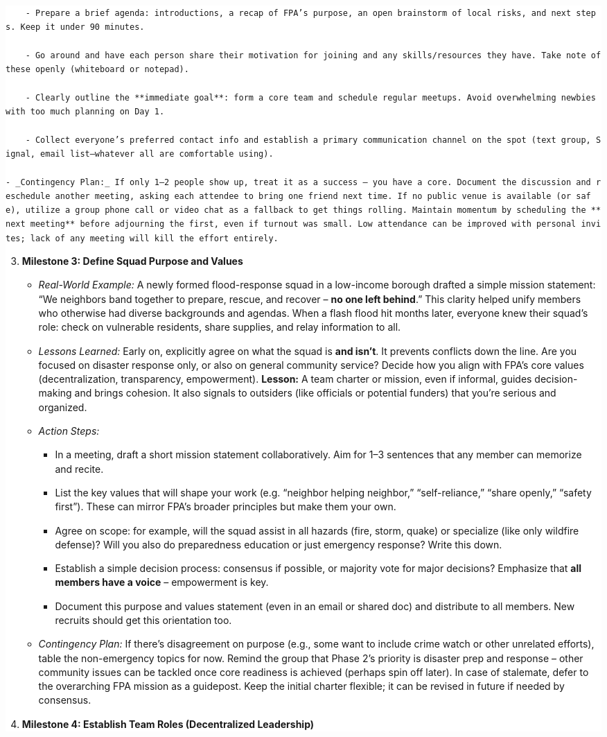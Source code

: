         - Prepare a brief agenda: introductions, a recap of FPA’s purpose, an open brainstorm of local risks, and next steps. Keep it under 90 minutes.
            
        - Go around and have each person share their motivation for joining and any skills/resources they have. Take note of these openly (whiteboard or notepad).
            
        - Clearly outline the **immediate goal**: form a core team and schedule regular meetups. Avoid overwhelming newbies with too much planning on Day 1.
            
        - Collect everyone’s preferred contact info and establish a primary communication channel on the spot (text group, Signal, email list—whatever all are comfortable using).
            
    - _Contingency Plan:_ If only 1–2 people show up, treat it as a success – you have a core. Document the discussion and reschedule another meeting, asking each attendee to bring one friend next time. If no public venue is available (or safe), utilize a group phone call or video chat as a fallback to get things rolling. Maintain momentum by scheduling the **next meeting** before adjourning the first, even if turnout was small. Low attendance can be improved with personal invites; lack of any meeting will kill the effort entirely.
        
3. **Milestone 3: Define Squad Purpose and Values**
    
    - _Real-World Example:_ A newly formed flood-response squad in a low-income borough drafted a simple mission statement: “We neighbors band together to prepare, rescue, and recover – **no one left behind**.” This clarity helped unify members who otherwise had diverse backgrounds and agendas. When a flash flood hit months later, everyone knew their squad’s role: check on vulnerable residents, share supplies, and relay information to all.
        
    - _Lessons Learned:_ Early on, explicitly agree on what the squad is **and isn’t**. It prevents conflicts down the line. Are you focused on disaster response only, or also on general community service? Decide how you align with FPA’s core values (decentralization, transparency, empowerment). **Lesson:** A team charter or mission, even if informal, guides decision-making and brings cohesion. It also signals to outsiders (like officials or potential funders) that you’re serious and organized.
        
    - _Action Steps:_
        
        - In a meeting, draft a short mission statement collaboratively. Aim for 1–3 sentences that any member can memorize and recite.
            
        - List the key values that will shape your work (e.g. “neighbor helping neighbor,” “self-reliance,” “share openly,” “safety first”). These can mirror FPA’s broader principles but make them your own.
            
        - Agree on scope: for example, will the squad assist in all hazards (fire, storm, quake) or specialize (like only wildfire defense)? Will you also do preparedness education or just emergency response? Write this down.
            
        - Establish a simple decision process: consensus if possible, or majority vote for major decisions? Emphasize that **all members have a voice** – empowerment is key.
            
        - Document this purpose and values statement (even in an email or shared doc) and distribute to all members. New recruits should get this orientation too.
            
    - _Contingency Plan:_ If there’s disagreement on purpose (e.g., some want to include crime watch or other unrelated efforts), table the non-emergency topics for now. Remind the group that Phase 2’s priority is disaster prep and response – other community issues can be tackled once core readiness is achieved (perhaps spin off later). In case of stalemate, defer to the overarching FPA mission as a guidepost. Keep the initial charter flexible; it can be revised in future if needed by consensus.
        
4. **Milestone 4: Establish Team Roles (Decentralized Leadership)**
    